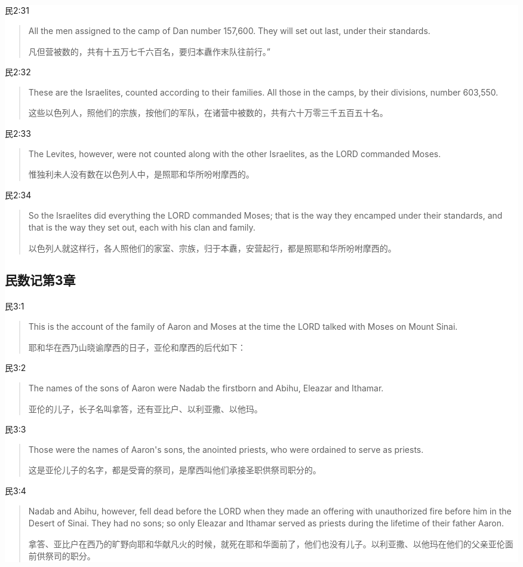 
民2:31
> All the men assigned to the camp of Dan number 157,600. They will set out last, under their standards.
>
> 凡但营被数的，共有十五万七千六百名，要归本纛作末队往前行。”


民2:32
> These are the Israelites, counted according to their families. All those in the camps, by their divisions, number 603,550.
>
> 这些以色列人，照他们的宗族，按他们的军队，在诸营中被数的，共有六十万零三千五百五十名。


民2:33
> The Levites, however, were not counted along with the other Israelites, as the LORD commanded Moses.
>
> 惟独利未人没有数在以色列人中，是照耶和华所吩咐摩西的。


民2:34
> So the Israelites did everything the LORD commanded Moses; that is the way they encamped under their standards, and that is the way they set out, each with his clan and family.
>
> 以色列人就这样行，各人照他们的家室、宗族，归于本纛，安营起行，都是照耶和华所吩咐摩西的。


## 民数记第3章
民3:1
> This is the account of the family of Aaron and Moses at the time the LORD talked with Moses on Mount Sinai.
>
> 耶和华在西乃山晓谕摩西的日子，亚伦和摩西的后代如下：


民3:2
> The names of the sons of Aaron were Nadab the firstborn and Abihu, Eleazar and Ithamar.
>
> 亚伦的儿子，长子名叫拿答，还有亚比户、以利亚撒、以他玛。


民3:3
> Those were the names of Aaron's sons, the anointed priests, who were ordained to serve as priests.
>
> 这是亚伦儿子的名字，都是受膏的祭司，是摩西叫他们承接圣职供祭司职分的。


民3:4
> Nadab and Abihu, however, fell dead before the LORD when they made an offering with unauthorized fire before him in the Desert of Sinai. They had no sons; so only Eleazar and Ithamar served as priests during the lifetime of their father Aaron.
>
> 拿答、亚比户在西乃的旷野向耶和华献凡火的时候，就死在耶和华面前了，他们也没有儿子。以利亚撒、以他玛在他们的父亲亚伦面前供祭司的职分。
